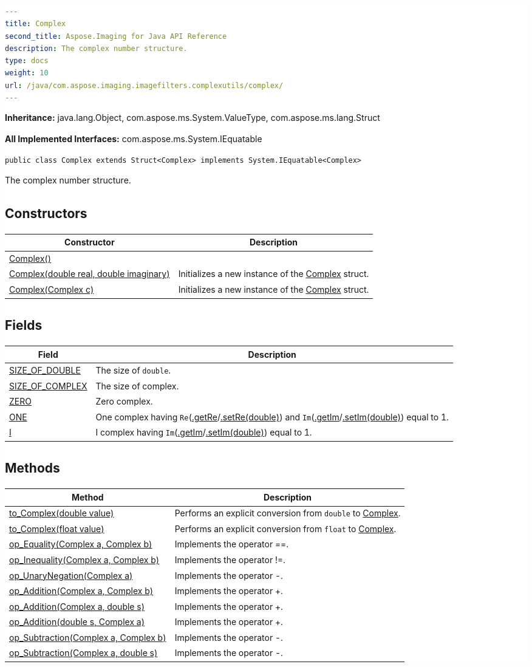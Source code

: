 ```yaml
---
title: Complex
second_title: Aspose.Imaging for Java API Reference
description: The complex number structure.
type: docs
weight: 10
url: /java/com.aspose.imaging.imagefilters.complexutils/complex/
---
```

**Inheritance:**
java.lang.Object, com.aspose.ms.System.ValueType, com.aspose.ms.lang.Struct

**All Implemented Interfaces:**
com.aspose.ms.System.IEquatable
```
public class Complex extends Struct<Complex> implements System.IEquatable<Complex>
```

The complex number structure.
## Constructors

| Constructor | Description |
| --- | --- |
| [Complex()](#Complex--) |  |
| [Complex(double real, double imaginary)](#Complex-double-double-) | Initializes a new instance of the [Complex](../../com.aspose.imaging.imagefilters.complexutils/complex) struct. |
| [Complex(Complex c)](#Complex-com.aspose.imaging.imagefilters.complexutils.Complex-) | Initializes a new instance of the [Complex](../../com.aspose.imaging.imagefilters.complexutils/complex) struct. |
## Fields

| Field | Description |
| --- | --- |
| [SIZE_OF_DOUBLE](#SIZE-OF-DOUBLE) | The size of `double`. |
| [SIZE_OF_COMPLEX](#SIZE-OF-COMPLEX) | The size of complex. |
| [ZERO](#ZERO) | Zero complex. |
| [ONE](#ONE) | One complex having `Re`([.getRe](../../null/\#getRe)/[.setRe(double)](../../null/\#setRe-double-)) and `Im`([.getIm](../../null/\#getIm)/[.setIm(double)](../../null/\#setIm-double-)) equal to 1. |
| [I](#I) | I complex having `Im`([.getIm](../../null/\#getIm)/[.setIm(double)](../../null/\#setIm-double-)) equal to 1. |
## Methods

| Method | Description |
| --- | --- |
| [to_Complex(double value)](#to-Complex-double-) | Performs an explicit conversion from `double` to [Complex](../../com.aspose.imaging.imagefilters.complexutils/complex). |
| [to_Complex(float value)](#to-Complex-float-) | Performs an explicit conversion from `float` to [Complex](../../com.aspose.imaging.imagefilters.complexutils/complex). |
| [op_Equality(Complex a, Complex b)](#op-Equality-com.aspose.imaging.imagefilters.complexutils.Complex-com.aspose.imaging.imagefilters.complexutils.Complex-) | Implements the operator ==. |
| [op_Inequality(Complex a, Complex b)](#op-Inequality-com.aspose.imaging.imagefilters.complexutils.Complex-com.aspose.imaging.imagefilters.complexutils.Complex-) | Implements the operator !=. |
| [op_UnaryNegation(Complex a)](#op-UnaryNegation-com.aspose.imaging.imagefilters.complexutils.Complex-) | Implements the operator -. |
| [op_Addition(Complex a, Complex b)](#op-Addition-com.aspose.imaging.imagefilters.complexutils.Complex-com.aspose.imaging.imagefilters.complexutils.Complex-) | Implements the operator +. |
| [op_Addition(Complex a, double s)](#op-Addition-com.aspose.imaging.imagefilters.complexutils.Complex-double-) | Implements the operator +. |
| [op_Addition(double s, Complex a)](#op-Addition-double-com.aspose.imaging.imagefilters.complexutils.Complex-) | Implements the operator +. |
| [op_Subtraction(Complex a, Complex b)](#op-Subtraction-com.aspose.imaging.imagefilters.complexutils.Complex-com.aspose.imaging.imagefilters.complexutils.Complex-) | Implements the operator -. |
| [op_Subtraction(Complex a, double s)](#op-Subtraction-com.aspose.imaging.imagefilters.complexutils.Complex-double-) | Implements the operator -. |